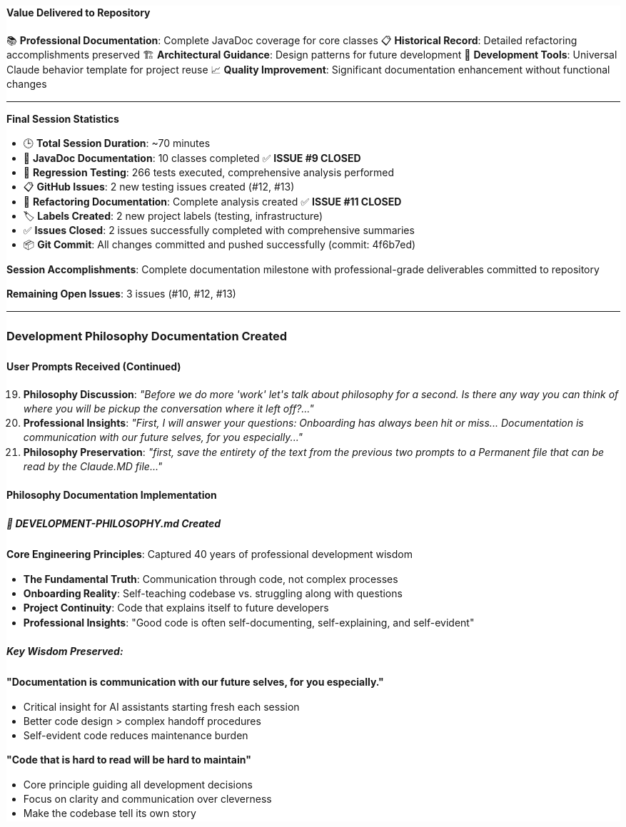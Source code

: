 #### **Value Delivered to Repository**
📚 **Professional Documentation**: Complete JavaDoc coverage for core classes
📋 **Historical Record**: Detailed refactoring accomplishments preserved
🏗️ **Architectural Guidance**: Design patterns for future development
🔧 **Development Tools**: Universal Claude behavior template for project reuse
📈 **Quality Improvement**: Significant documentation enhancement without functional changes

---

**Final Session Statistics**
- 🕒 **Total Session Duration**: ~70 minutes
- 📝 **JavaDoc Documentation**: 10 classes completed ✅ **ISSUE #9 CLOSED**
- 🧪 **Regression Testing**: 266 tests executed, comprehensive analysis performed
- 📋 **GitHub Issues**: 2 new testing issues created (#12, #13)
- 📄 **Refactoring Documentation**: Complete analysis created ✅ **ISSUE #11 CLOSED**
- 🏷️ **Labels Created**: 2 new project labels (testing, infrastructure)
- ✅ **Issues Closed**: 2 issues successfully completed with comprehensive summaries
- 📦 **Git Commit**: All changes committed and pushed successfully (commit: 4f6b7ed)

**Session Accomplishments**: Complete documentation milestone with professional-grade deliverables committed to repository

**Remaining Open Issues**: 3 issues (#10, #12, #13)

---

### **Development Philosophy Documentation Created**

#### **User Prompts Received (Continued)**
19. **Philosophy Discussion**: *"Before we do more 'work' let's talk about philosophy for a second. Is there any way you can think of where you will be pickup the conversation where it left off?..."*
20. **Professional Insights**: *"First, I will answer your questions: Onboarding has always been hit or miss... Documentation is communication with our future selves, for you especially..."*
21. **Philosophy Preservation**: *"first, save the entirety of the text from the previous two prompts to a Permanent file that can be read by the Claude.MD file..."*

#### **Philosophy Documentation Implementation**

##### **📄 DEVELOPMENT-PHILOSOPHY.md Created**
**Core Engineering Principles**: Captured 40 years of professional development wisdom
- **The Fundamental Truth**: Communication through code, not complex processes
- **Onboarding Reality**: Self-teaching codebase vs. struggling along with questions
- **Project Continuity**: Code that explains itself to future developers
- **Professional Insights**: "Good code is often self-documenting, self-explaining, and self-evident"

##### **Key Wisdom Preserved**:
**"Documentation is communication with our future selves, for you especially."**
- Critical insight for AI assistants starting fresh each session
- Better code design > complex handoff procedures
- Self-evident code reduces maintenance burden

**"Code that is hard to read will be hard to maintain"**
- Core principle guiding all development decisions
- Focus on clarity and communication over cleverness
- Make the codebase tell its own story
